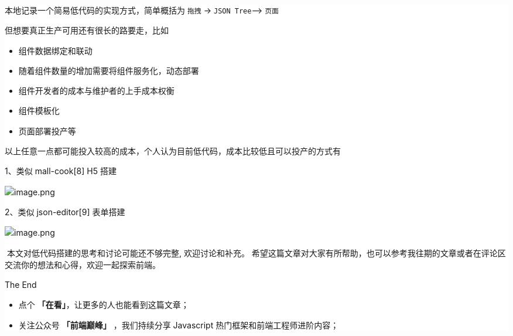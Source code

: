 本地记录一个简易低代码的实现方式，简单概括为 `拖拽` -> `JSON Tree`——> `页面`

但想要真正生产可用还有很长的路要走，比如

*   组件数据绑定和联动
    
*   随着组件数量的增加需要将组件服务化，动态部署
    
*   组件开发者的成本与维护者的上手成本权衡
    
*   组件模板化
    
*   页面部署投产等
    

以上任意一点都可能投入较高的成本，个人认为目前低代码，成本比较低且可以投产的方式有

1、类似 mall-cook[8] H5 搭建

![](https://mmbiz.qpic.cn/mmbiz_png/e4YNLngAJ84ibSVmeQBO6KvJLlGx8evyTmGtAtAwOIY3B3TPDIo08ftNHpUe9FNtxfISbqyViccFp859j2XyodDQ/640?wx_fmt=png)image.png

2、类似 json-editor[9] 表单搭建

![](https://mmbiz.qpic.cn/mmbiz_png/e4YNLngAJ84ibSVmeQBO6KvJLlGx8evyTZM1L5gnRdbP6Z2FzCVSnmhDxyYbC1mowHY0eNibPKw9NicpzIoE8JUZQ/640?wx_fmt=png)image.png

 本文对低代码搭建的思考和讨论可能还不够完整, 欢迎讨论和补充。 希望这篇文章对大家有所帮助，也可以参考我往期的文章或者在评论区交流你的想法和心得，欢迎一起探索前端。

The End

*   点个 **「在看」**，让更多的人也能看到这篇文章；
    
*   关注公众号 **「前端巅峰」** ，我们持续分享 Javascript 热门框架和前端工程师进阶内容；